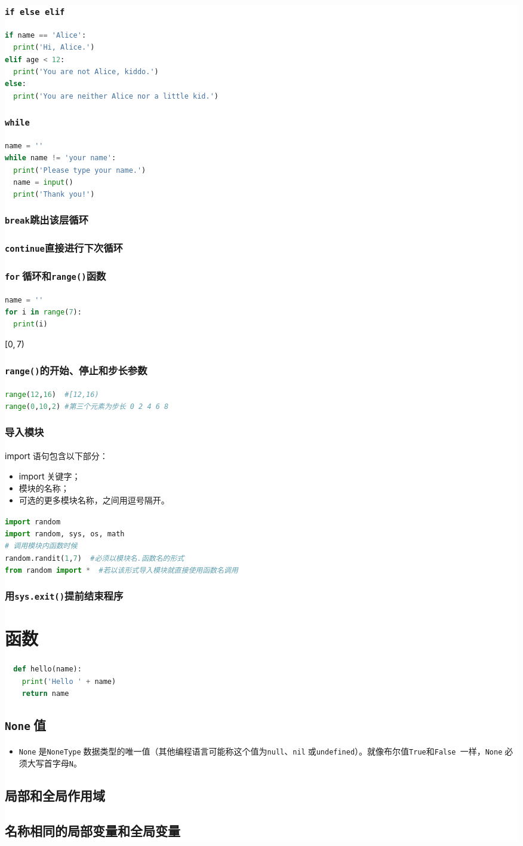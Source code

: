 ### `if else elif`
  ```python
  if name == 'Alice':
    print('Hi, Alice.')
  elif age < 12:
    print('You are not Alice, kiddo.')
  else:
    print('You are neither Alice nor a little kid.')
  ```
### `while`
  ```python
  name = ''
  while name != 'your name':
    print('Please type your name.')
    name = input()
    print('Thank you!')
  ```
### `break`跳出该层循环
### `continue`直接进行下次循环
### `for` 循环和`range()`函数
  ```python
  name = ''
  for i in range(7):
    print(i)
  ```
  $[0,7)$
### `range()`的开始、停止和步长参数
  ```python
  range(12,16)  #[12,16)
  range(0,10,2) #第三个元素为步长 0 2 4 6 8 
  ```
### 导入模块
  import 语句包含以下部分：
  + import 关键字；
  + 模块的名称；
  + 可选的更多模块名称，之间用逗号隔开。
  ```python
  import random
  import random, sys, os, math
  # 调用模块内函数时候
  random.randit(1,7)  #必须以模块名.函数名的形式
  from random import *  #若以该形式导入模块就直接使用函数名调用
  ```
### 用`sys.exit()`提前结束程序

# 函数
```python
  def hello(name):
    print('Hello ' + name)
    return name
```
## `None` 值
+ ``None`` 是``NoneType`` 数据类型的唯一值（其他编程语言可能称这个值为``null``、``nil`` 或``undefined``）。就像布尔值``True``和``False ``一样，``None`` 必须大写首字母`N`。
## 局部和全局作用域
## 名称相同的局部变量和全局变量